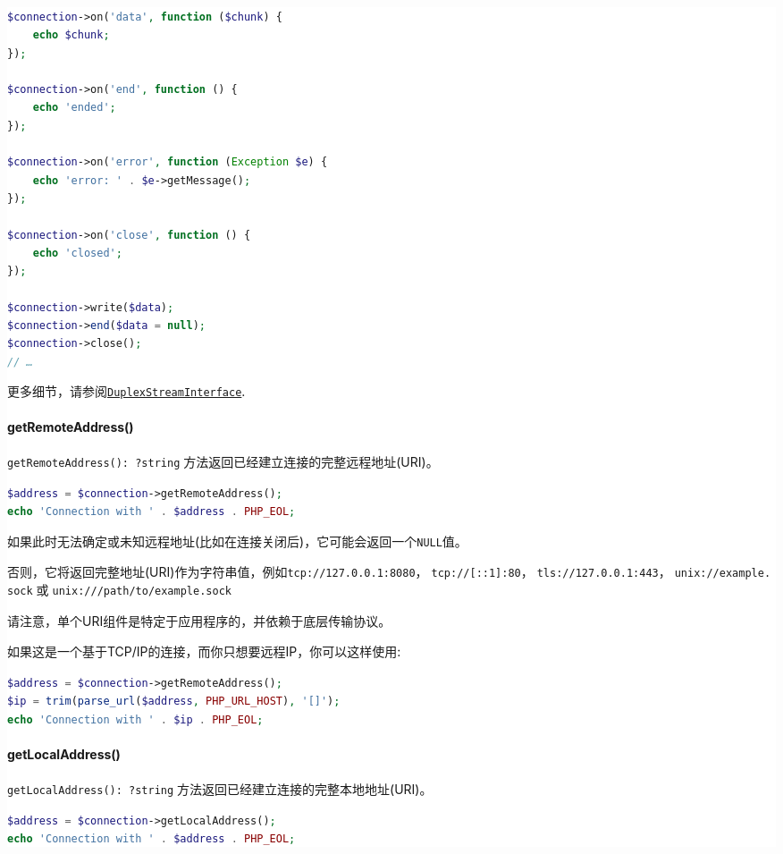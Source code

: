 ```php
$connection->on('data', function ($chunk) {
    echo $chunk;
});

$connection->on('end', function () {
    echo 'ended';
});

$connection->on('error', function (Exception $e) {
    echo 'error: ' . $e->getMessage();
});

$connection->on('close', function () {
    echo 'closed';
});

$connection->write($data);
$connection->end($data = null);
$connection->close();
// …
```

更多细节，请参阅[`DuplexStreamInterface`](https://github.com/reactphp/stream#duplexstreaminterface).

#### getRemoteAddress()

`getRemoteAddress(): ?string` 方法返回已经建立连接的完整远程地址(URI)。

```php
$address = $connection->getRemoteAddress();
echo 'Connection with ' . $address . PHP_EOL;
```

如果此时无法确定或未知远程地址(比如在连接关闭后)，它可能会返回一个` NULL `值。

否则，它将返回完整地址(URI)作为字符串值，例如` tcp://127.0.0.1:8080 `，
`tcp://[::1]:80`， `tls://127.0.0.1:443`， `unix://example.sock`
或 `unix:///path/to/example.sock`

请注意，单个URI组件是特定于应用程序的，并依赖于底层传输协议。

如果这是一个基于TCP/IP的连接，而你只想要远程IP，你可以这样使用:

```php
$address = $connection->getRemoteAddress();
$ip = trim(parse_url($address, PHP_URL_HOST), '[]');
echo 'Connection with ' . $ip . PHP_EOL;
```

#### getLocalAddress()

`getLocalAddress(): ?string` 方法返回已经建立连接的完整本地地址(URI)。

```php
$address = $connection->getLocalAddress();
echo 'Connection with ' . $address . PHP_EOL;
```
